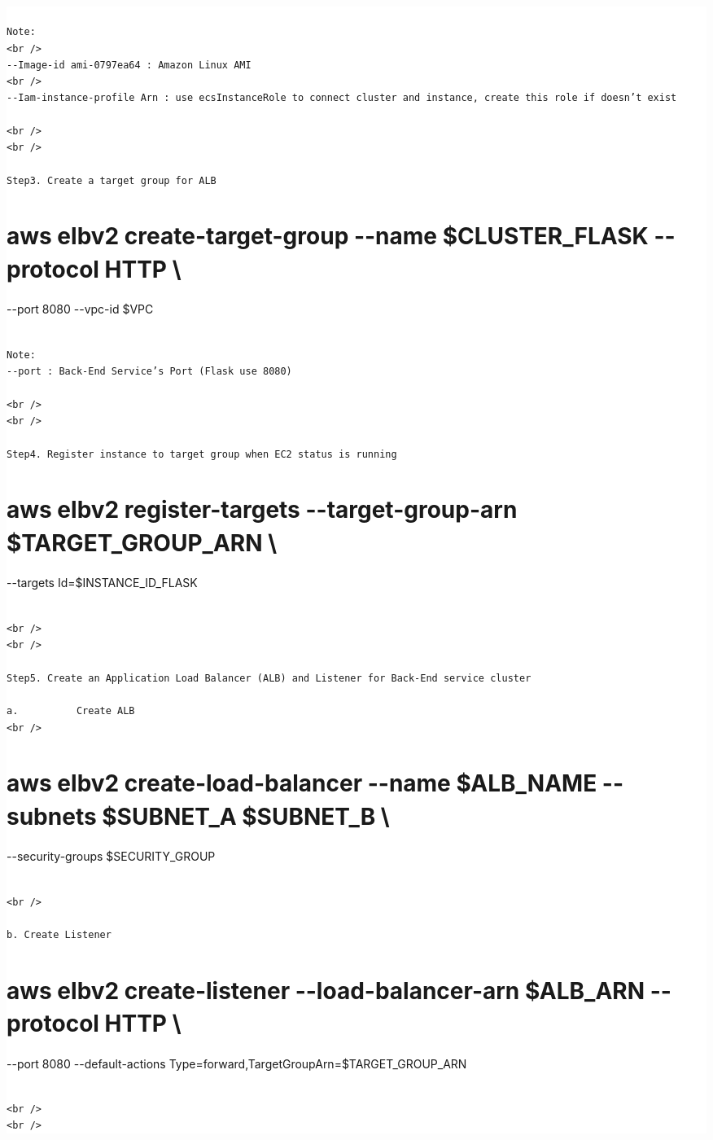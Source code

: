 ```

Note:
<br />
--Image-id ami-0797ea64 : Amazon Linux AMI
<br />
--Iam-instance-profile Arn : use ecsInstanceRole to connect cluster and instance, create this role if doesn’t exist

<br />
<br />

Step3. Create a target group for ALB

```
# aws elbv2 create-target-group --name $CLUSTER_FLASK --protocol HTTP \
 --port 8080 --vpc-id $VPC
```

Note:
--port : Back-End Service’s Port (Flask use 8080)

<br />
<br />

Step4. Register instance to target group when EC2 status is running

```
# aws elbv2 register-targets --target-group-arn $TARGET_GROUP_ARN \
 --targets Id=$INSTANCE_ID_FLASK
 ```

<br />
<br />

Step5. Create an Application Load Balancer (ALB) and Listener for Back-End service cluster

a.          Create ALB
<br />
```
# aws elbv2 create-load-balancer --name $ALB_NAME --subnets $SUBNET_A $SUBNET_B \
 --security-groups $SECURITY_GROUP
 ```

<br />

b. Create Listener

```
# aws elbv2 create-listener --load-balancer-arn $ALB_ARN --protocol HTTP \
 --port 8080 --default-actions Type=forward,TargetGroupArn=$TARGET_GROUP_ARN
 ```

<br />
<br />
 ```